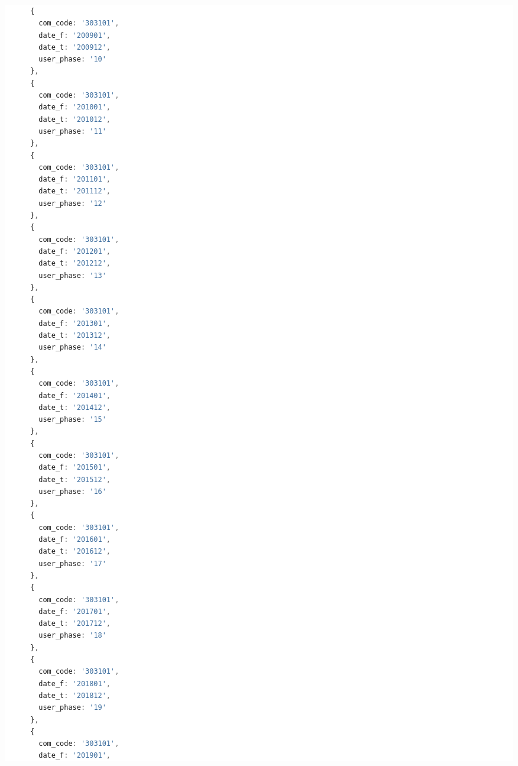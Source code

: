 ```typescript
      {
        com_code: '303101',
        date_f: '200901',
        date_t: '200912',
        user_phase: '10'
      },
      {
        com_code: '303101',
        date_f: '201001',
        date_t: '201012',
        user_phase: '11'
      },
      {
        com_code: '303101',
        date_f: '201101',
        date_t: '201112',
        user_phase: '12'
      },
      {
        com_code: '303101',
        date_f: '201201',
        date_t: '201212',
        user_phase: '13'
      },
      {
        com_code: '303101',
        date_f: '201301',
        date_t: '201312',
        user_phase: '14'
      },
      {
        com_code: '303101',
        date_f: '201401',
        date_t: '201412',
        user_phase: '15'
      },
      {
        com_code: '303101',
        date_f: '201501',
        date_t: '201512',
        user_phase: '16'
      },
      {
        com_code: '303101',
        date_f: '201601',
        date_t: '201612',
        user_phase: '17'
      },
      {
        com_code: '303101',
        date_f: '201701',
        date_t: '201712',
        user_phase: '18'
      },
      {
        com_code: '303101',
        date_f: '201801',
        date_t: '201812',
        user_phase: '19'
      },
      {
        com_code: '303101',
        date_f: '201901',
```